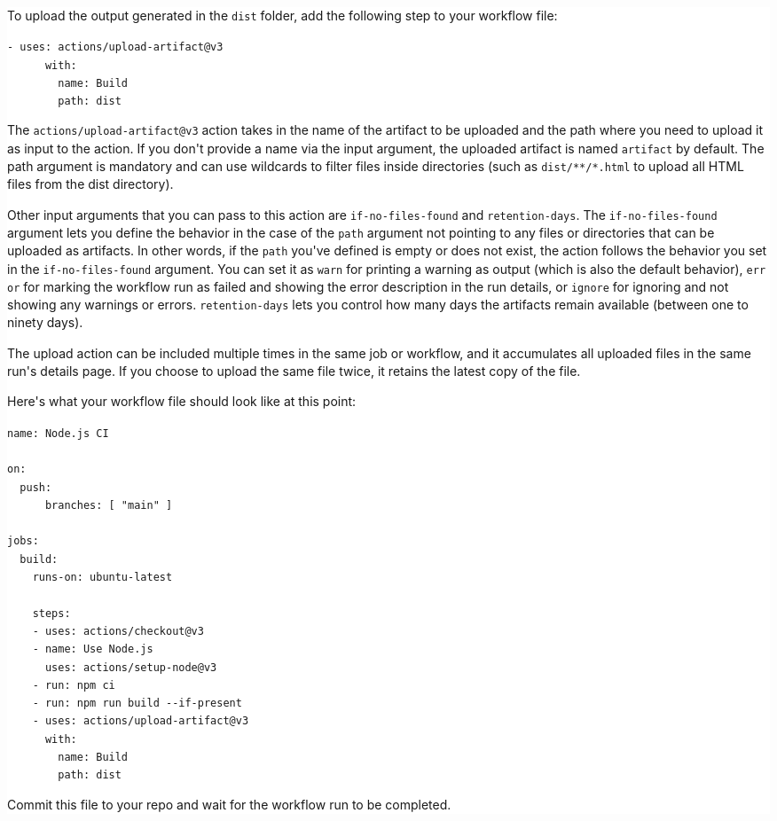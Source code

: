 To upload the output generated in the `dist` folder, add the following step to your workflow file:

~~~
- uses: actions/upload-artifact@v3
      with:
        name: Build
        path: dist
~~~

The `actions/upload-artifact@v3` action takes in the name of the artifact to be uploaded and the path where you need to upload it as input to the action. If you don't provide a name via the input argument, the uploaded artifact is named `artifact` by default. The path argument is mandatory and can use wildcards to filter files inside directories (such as `dist/**/*.html` to upload all HTML files from the dist directory).

Other input arguments that you can pass to this action are `if-no-files-found` and `retention-days`. The `if-no-files-found` argument lets you define the behavior in the case of the `path` argument not pointing to any files or directories that can be uploaded as artifacts. In other words, if the `path` you've defined is empty or does not exist, the action follows the behavior you set in the `if-no-files-found` argument. You can set it as `warn` for printing a warning as output (which is also the default behavior), `error` for marking the workflow run as failed and showing the error description in the run details, or `ignore` for ignoring and not showing any warnings or errors. `retention-days` lets you control how many days the artifacts remain available (between one to ninety days).

The upload action can be included multiple times in the same job or workflow, and it accumulates all uploaded files in the same run's details page. If you choose to upload the same file twice, it retains the latest copy of the file.

Here's what your workflow file should look like at this point:

~~~
name: Node.js CI

on:
  push:
      branches: [ "main" ]

jobs:
  build:
    runs-on: ubuntu-latest

    steps:
    - uses: actions/checkout@v3
    - name: Use Node.js
      uses: actions/setup-node@v3
    - run: npm ci
    - run: npm run build --if-present
    - uses: actions/upload-artifact@v3
      with:
        name: Build
        path: dist
~~~

Commit this file to your repo and wait for the workflow run to be completed.
